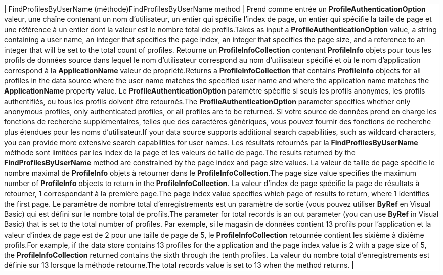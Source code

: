 | <span data-ttu-id="492d4-224">FindProfilesByUserName (méthode)</span><span class="sxs-lookup"><span data-stu-id="492d4-224">FindProfilesByUserName method</span></span> | <span data-ttu-id="492d4-225">Prend comme entrée un **ProfileAuthenticationOption** valeur, une chaîne contenant un nom d’utilisateur, un entier qui spécifie l’index de page, un entier qui spécifie la taille de page et une référence à un entier dont la valeur est le nombre total de profils.</span><span class="sxs-lookup"><span data-stu-id="492d4-225">Takes as input a **ProfileAuthenticationOption** value, a string containing a user name, an integer that specifies the page index, an integer that specifies the page size, and a reference to an integer that will be set to the total count of profiles.</span></span> <span data-ttu-id="492d4-226">Retourne un **ProfileInfoCollection** contenant **ProfileInfo** objets pour tous les profils de données source dans lequel le nom d’utilisateur correspond au nom d’utilisateur spécifié et où le nom d’application correspond à la **ApplicationName** valeur de propriété.</span><span class="sxs-lookup"><span data-stu-id="492d4-226">Returns a **ProfileInfoCollection** that contains **ProfileInfo** objects for all profiles in the data source where the user name matches the specified user name and where the application name matches the **ApplicationName** property value.</span></span> <span data-ttu-id="492d4-227">Le **ProfileAuthenticationOption** paramètre spécifie si seuls les profils anonymes, les profils authentifiés, ou tous les profils doivent être retournés.</span><span class="sxs-lookup"><span data-stu-id="492d4-227">The **ProfileAuthenticationOption** parameter specifies whether only anonymous profiles, only authenticated profiles, or all profiles are to be returned.</span></span> <span data-ttu-id="492d4-228">Si votre source de données prend en charge les fonctions de recherche supplémentaires, telles que des caractères génériques, vous pouvez fournir des fonctions de recherche plus étendues pour les noms d’utilisateur.</span><span class="sxs-lookup"><span data-stu-id="492d4-228">If your data source supports additional search capabilities, such as wildcard characters, you can provide more extensive search capabilities for user names.</span></span> <span data-ttu-id="492d4-229">Les résultats retournés par la **FindProfilesByUserName** méthode sont limitées par les index de la page et les valeurs de taille de page.</span><span class="sxs-lookup"><span data-stu-id="492d4-229">The results returned by the **FindProfilesByUserName** method are constrained by the page index and page size values.</span></span> <span data-ttu-id="492d4-230">La valeur de taille de page spécifie le nombre maximal de **ProfileInfo** objets à retourner dans le **ProfileInfoCollection**.</span><span class="sxs-lookup"><span data-stu-id="492d4-230">The page size value specifies the maximum number of **ProfileInfo** objects to return in the **ProfileInfoCollection**.</span></span> <span data-ttu-id="492d4-231">La valeur d’index de page spécifie la page de résultats à retourner, 1 correspondant à la première page.</span><span class="sxs-lookup"><span data-stu-id="492d4-231">The page index value specifies which page of results to return, where 1 identifies the first page.</span></span> <span data-ttu-id="492d4-232">Le paramètre de nombre total d’enregistrements est un paramètre de sortie (vous pouvez utiliser **ByRef** en Visual Basic) qui est défini sur le nombre total de profils.</span><span class="sxs-lookup"><span data-stu-id="492d4-232">The parameter for total records is an out parameter (you can use **ByRef** in Visual Basic) that is set to the total number of profiles.</span></span> <span data-ttu-id="492d4-233">Par exemple, si le magasin de données contient 13 profils pour l’application et la valeur d’index de page est de 2 pour une taille de page de 5, le **ProfileInfoCollection** retournée contient les sixième à dixième profils.</span><span class="sxs-lookup"><span data-stu-id="492d4-233">For example, if the data store contains 13 profiles for the application and the page index value is 2 with a page size of 5, the **ProfileInfoCollection** returned contains the sixth through the tenth profiles.</span></span> <span data-ttu-id="492d4-234">La valeur du nombre total d’enregistrements est définie sur 13 lorsque la méthode retourne.</span><span class="sxs-lookup"><span data-stu-id="492d4-234">The total records value is set to 13 when the method returns.</span></span> |